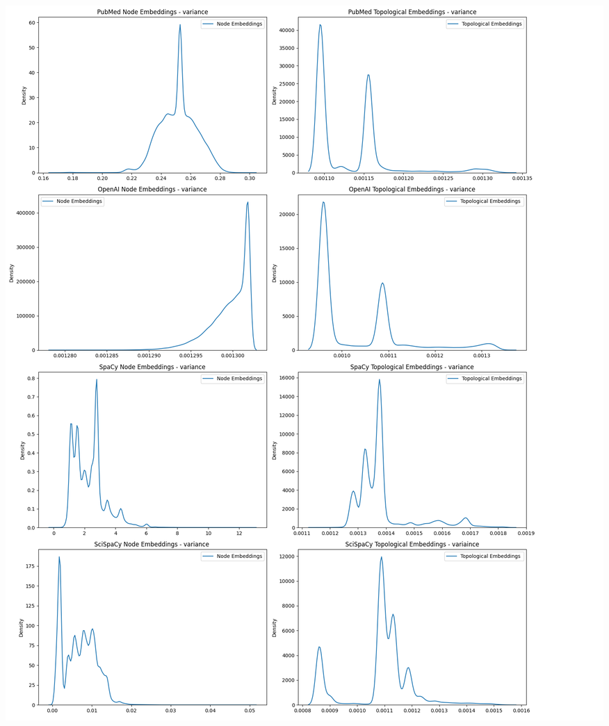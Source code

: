 ![variance comparison](img/variance_comparison.png "Variance distribution, topological vs attribute embeddings")
